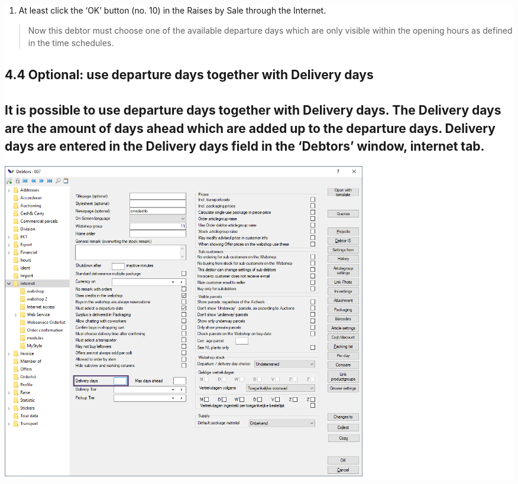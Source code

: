 1.  At least click the ‘OK’ button (no. 10) in the Raises by Sale
    through the Internet.

> Now this debtor must choose one of the available departure days which
> are only visible within the opening hours as defined in the time
> schedules.

## 4.4 Optional: use departure days together with Delivery days

## It is possible to use departure days together with Delivery days. The Delivery days are the amount of days ahead which are added up to the departure days. Delivery days are entered in the Delivery days field in the ‘Debtors’ window, internet tab. 

<img src=".Florisoft manual Webshop times EN\media\image25.png" style="width:6.3in;height:5.47014in" />

